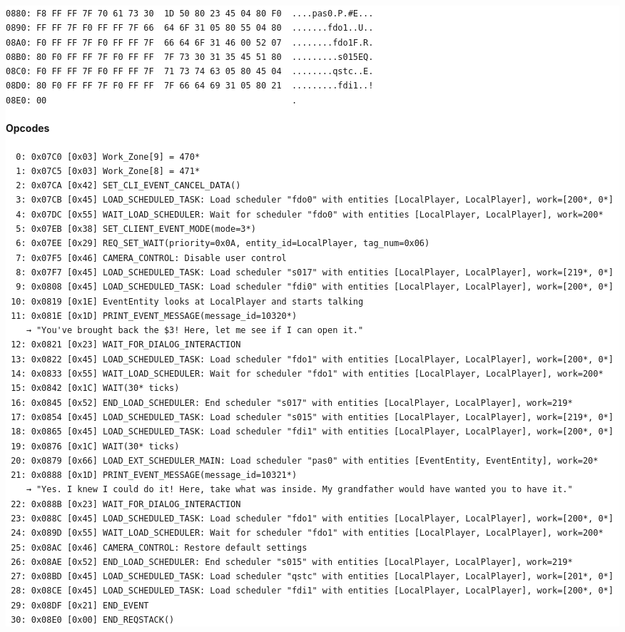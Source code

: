 ```
0880: F8 FF FF 7F 70 61 73 30  1D 50 80 23 45 04 80 F0  ....pas0.P.#E...
0890: FF FF 7F F0 FF FF 7F 66  64 6F 31 05 80 55 04 80  .......fdo1..U..
08A0: F0 FF FF 7F F0 FF FF 7F  66 64 6F 31 46 00 52 07  ........fdo1F.R.
08B0: 80 F0 FF FF 7F F0 FF FF  7F 73 30 31 35 45 51 80  .........s015EQ.
08C0: F0 FF FF 7F F0 FF FF 7F  71 73 74 63 05 80 45 04  ........qstc..E.
08D0: 80 F0 FF FF 7F F0 FF FF  7F 66 64 69 31 05 80 21  .........fdi1..!
08E0: 00                                                .               
```

#### Opcodes

```
  0: 0x07C0 [0x03] Work_Zone[9] = 470*
  1: 0x07C5 [0x03] Work_Zone[8] = 471*
  2: 0x07CA [0x42] SET_CLI_EVENT_CANCEL_DATA()
  3: 0x07CB [0x45] LOAD_SCHEDULED_TASK: Load scheduler "fdo0" with entities [LocalPlayer, LocalPlayer], work=[200*, 0*]
  4: 0x07DC [0x55] WAIT_LOAD_SCHEDULER: Wait for scheduler "fdo0" with entities [LocalPlayer, LocalPlayer], work=200*
  5: 0x07EB [0x38] SET_CLIENT_EVENT_MODE(mode=3*)
  6: 0x07EE [0x29] REQ_SET_WAIT(priority=0x0A, entity_id=LocalPlayer, tag_num=0x06)
  7: 0x07F5 [0x46] CAMERA_CONTROL: Disable user control
  8: 0x07F7 [0x45] LOAD_SCHEDULED_TASK: Load scheduler "s017" with entities [LocalPlayer, LocalPlayer], work=[219*, 0*]
  9: 0x0808 [0x45] LOAD_SCHEDULED_TASK: Load scheduler "fdi0" with entities [LocalPlayer, LocalPlayer], work=[200*, 0*]
 10: 0x0819 [0x1E] EventEntity looks at LocalPlayer and starts talking
 11: 0x081E [0x1D] PRINT_EVENT_MESSAGE(message_id=10320*)
    → "You've brought back the $3! Here, let me see if I can open it."
 12: 0x0821 [0x23] WAIT_FOR_DIALOG_INTERACTION
 13: 0x0822 [0x45] LOAD_SCHEDULED_TASK: Load scheduler "fdo1" with entities [LocalPlayer, LocalPlayer], work=[200*, 0*]
 14: 0x0833 [0x55] WAIT_LOAD_SCHEDULER: Wait for scheduler "fdo1" with entities [LocalPlayer, LocalPlayer], work=200*
 15: 0x0842 [0x1C] WAIT(30* ticks)
 16: 0x0845 [0x52] END_LOAD_SCHEDULER: End scheduler "s017" with entities [LocalPlayer, LocalPlayer], work=219*
 17: 0x0854 [0x45] LOAD_SCHEDULED_TASK: Load scheduler "s015" with entities [LocalPlayer, LocalPlayer], work=[219*, 0*]
 18: 0x0865 [0x45] LOAD_SCHEDULED_TASK: Load scheduler "fdi1" with entities [LocalPlayer, LocalPlayer], work=[200*, 0*]
 19: 0x0876 [0x1C] WAIT(30* ticks)
 20: 0x0879 [0x66] LOAD_EXT_SCHEDULER_MAIN: Load scheduler "pas0" with entities [EventEntity, EventEntity], work=20*
 21: 0x0888 [0x1D] PRINT_EVENT_MESSAGE(message_id=10321*)
    → "Yes. I knew I could do it! Here, take what was inside. My grandfather would have wanted you to have it."
 22: 0x088B [0x23] WAIT_FOR_DIALOG_INTERACTION
 23: 0x088C [0x45] LOAD_SCHEDULED_TASK: Load scheduler "fdo1" with entities [LocalPlayer, LocalPlayer], work=[200*, 0*]
 24: 0x089D [0x55] WAIT_LOAD_SCHEDULER: Wait for scheduler "fdo1" with entities [LocalPlayer, LocalPlayer], work=200*
 25: 0x08AC [0x46] CAMERA_CONTROL: Restore default settings
 26: 0x08AE [0x52] END_LOAD_SCHEDULER: End scheduler "s015" with entities [LocalPlayer, LocalPlayer], work=219*
 27: 0x08BD [0x45] LOAD_SCHEDULED_TASK: Load scheduler "qstc" with entities [LocalPlayer, LocalPlayer], work=[201*, 0*]
 28: 0x08CE [0x45] LOAD_SCHEDULED_TASK: Load scheduler "fdi1" with entities [LocalPlayer, LocalPlayer], work=[200*, 0*]
 29: 0x08DF [0x21] END_EVENT
 30: 0x08E0 [0x00] END_REQSTACK()
```
